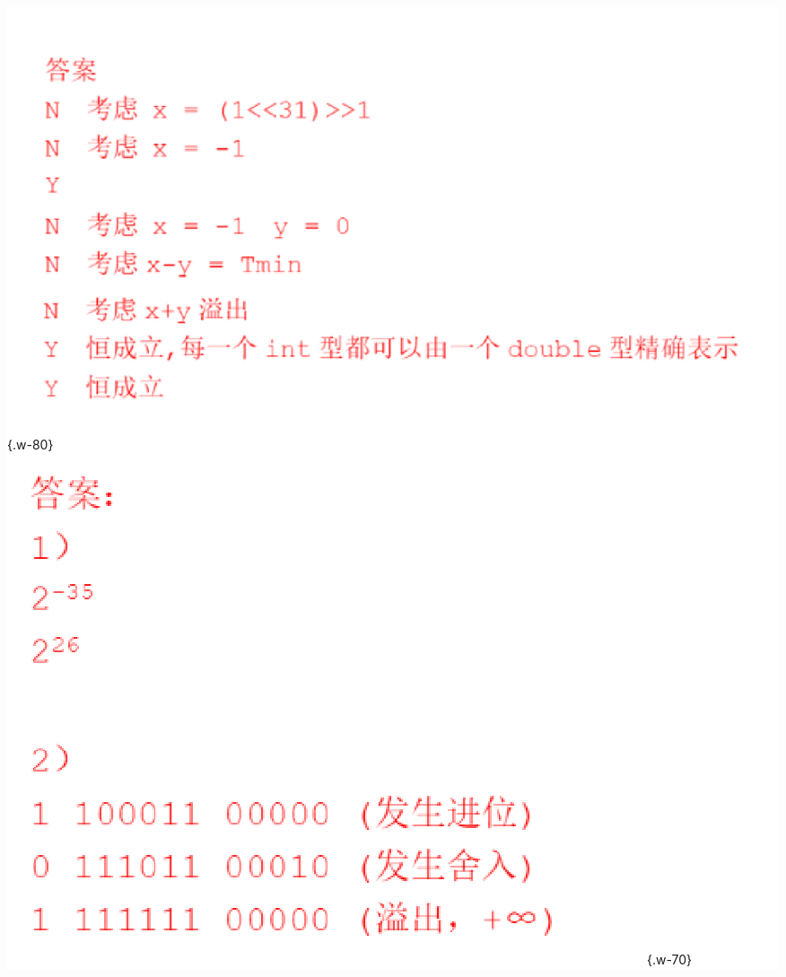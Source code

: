 </div>

<div>


![image-20241015221115342](./res/image/slides.assets/image-20241015221115342.png){.w-80}

![image-20241015221121115](./res/image/slides.assets/image-20241015221121115.png){.w-70}

